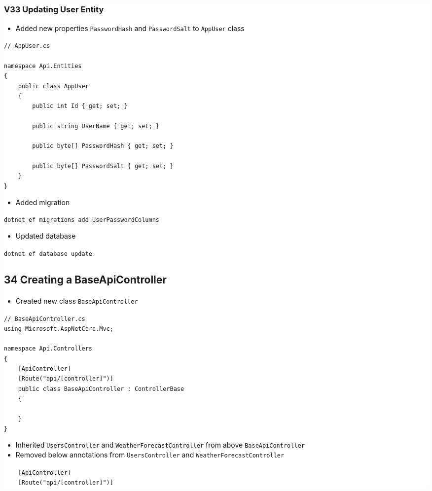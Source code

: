 ### V33 Updating User Entity

- Added new properties `PasswordHash` and `PasswordSalt` to `AppUser` class

```
// AppUser.cs

namespace Api.Entities
{
    public class AppUser
    {
        public int Id { get; set; }

        public string UserName { get; set; }

        public byte[] PasswordHash { get; set; }

        public byte[] PasswordSalt { get; set; }
    }
}
```

- Added migration

```
dotnet ef migrations add UserPasswordColumns
```

- Updated database

```
dotnet ef database update
```

## 34 Creating a BaseApiController
- Created new class `BaseApiController`
```
// BaseApiController.cs
using Microsoft.AspNetCore.Mvc;

namespace Api.Controllers
{
    [ApiController]
    [Route("api/[controller]")]
    public class BaseApiController : ControllerBase
    {

    }
}
```

- Inherited `UsersController` and `WeatherForecastController` from above `BaseApiController`
- Removed below annotations from `UsersController` and `WeatherForecastController`
```
    [ApiController]
    [Route("api/[controller]")]
```

